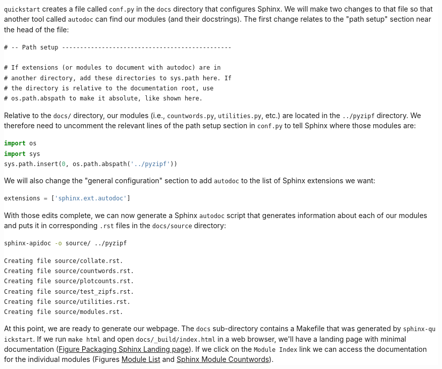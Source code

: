 `quickstart` creates a file called `conf.py` in the `docs` directory that configures Sphinx.
We will make two changes to that file
so that another tool called `autodoc` can find our modules (and their docstrings).
The first change relates to the "path setup" section near the head of the file:

```text
# -- Path setup -----------------------------------------------

# If extensions (or modules to document with autodoc) are in
# another directory, add these directories to sys.path here. If
# the directory is relative to the documentation root, use
# os.path.abspath to make it absolute, like shown here.
```

Relative to the `docs/` directory,
our modules (i.e., `countwords.py`, `utilities.py`, etc.) are located in the `../pyzipf` directory.
We therefore need to uncomment the relevant lines of the path setup section in `conf.py`
to tell Sphinx where those modules are:

```python
import os
import sys
sys.path.insert(0, os.path.abspath('../pyzipf'))
```

We will also change the "general configuration" section
to add `autodoc` to the list of Sphinx extensions we want:

```python
extensions = ['sphinx.ext.autodoc']
```



With those edits complete,
we can now generate a Sphinx `autodoc` script
that generates information about each of our modules
and puts it in corresponding `.rst` files in the `docs/source` directory:

```bash
sphinx-apidoc -o source/ ../pyzipf
```

```text
Creating file source/collate.rst.
Creating file source/countwords.rst.
Creating file source/plotcounts.rst.
Creating file source/test_zipfs.rst.
Creating file source/utilities.rst.
Creating file source/modules.rst.
```

At this point, we are ready to generate our webpage.
The `docs` sub-directory contains a Makefile that was generated by `sphinx-quickstart`.
If we run `make html` and open `docs/_build/index.html` in a web browser,
we'll have a landing page with minimal documentation ([Figure Packaging Sphinx Landing page](packaging-sphinx-landing-page-original)).
If we click on the `Module Index` link we can access the documentation for the individual modules
(Figures [Module List](packaging-sphinx-module-list) and [Sphinx Module Countwords](packaging-sphinx-module-countwords)).
